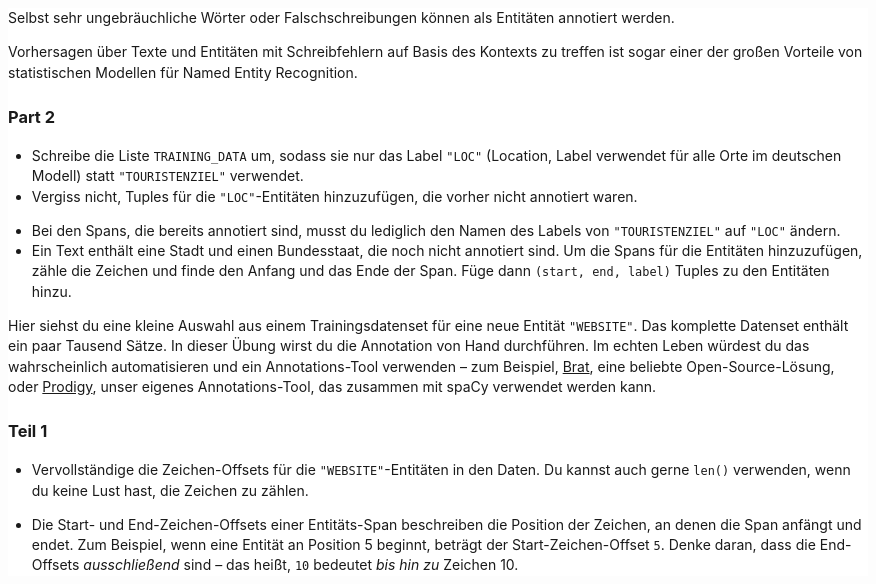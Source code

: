 </opt>

<opt text='Seltene und nicht im Vokabular enthaltene Wörter wie das falsch geschriebene "amsterdem" sollten nicht als Entitäten annotiert werden.'>

Selbst sehr ungebräuchliche Wörter oder Falschschreibungen können als Entitäten
annotiert werden.

Vorhersagen über Texte und Entitäten mit Schreibfehlern auf Basis des Kontexts
zu treffen ist sogar einer der großen Vorteile von statistischen Modellen für
Named Entity Recognition.

</opt>

</choice>

### Part 2

- Schreibe die Liste `TRAINING_DATA` um, sodass sie nur das Label `"LOC"`
  (Location, Label verwendet für alle Orte im deutschen Modell) statt
  `"TOURISTENZIEL"` verwendet.
- Vergiss nicht, Tuples für die `"LOC"`-Entitäten hinzuzufügen, die vorher nicht
  annotiert waren.

<codeblock id="04_10">

- Bei den Spans, die bereits annotiert sind, musst du lediglich den Namen des
  Labels von `"TOURISTENZIEL"` auf `"LOC"` ändern.
- Ein Text enthält eine Stadt und einen Bundesstaat, die noch nicht annotiert
  sind. Um die Spans für die Entitäten hinzuzufügen, zähle die Zeichen und finde
  den Anfang und das Ende der Span. Füge dann `(start, end, label)` Tuples zu
  den Entitäten hinzu.

</codeblock>

</exercise>

<exercise id="11" title="Mehrere Labels trainieren">

Hier siehst du eine kleine Auswahl aus einem Trainingsdatenset für eine neue
Entität `"WEBSITE"`. Das komplette Datenset enthält ein paar Tausend Sätze. In
dieser Übung wirst du die Annotation von Hand durchführen. Im echten Leben
würdest du das wahrscheinlich automatisieren und ein Annotations-Tool verwenden
– zum Beispiel, [Brat](http://brat.nlplab.org/), eine beliebte
Open-Source-Lösung, oder [Prodigy](https://prodi.gy), unser eigenes
Annotations-Tool, das zusammen mit spaCy verwendet werden kann.

### Teil 1

- Vervollständige die Zeichen-Offsets für die `"WEBSITE"`-Entitäten in den
  Daten. Du kannst auch gerne `len()` verwenden, wenn du keine Lust hast, die
  Zeichen zu zählen.

<codeblock id="04_11_01">

- Die Start- und End-Zeichen-Offsets einer Entitäts-Span beschreiben die
  Position der Zeichen, an denen die Span anfängt und endet. Zum Beispiel, wenn
  eine Entität an Position 5 beginnt, beträgt der Start-Zeichen-Offset `5`.
  Denke daran, dass die End-Offsets _ausschließend_ sind – das heißt, `10`
  bedeutet _bis hin zu_ Zeichen 10.
